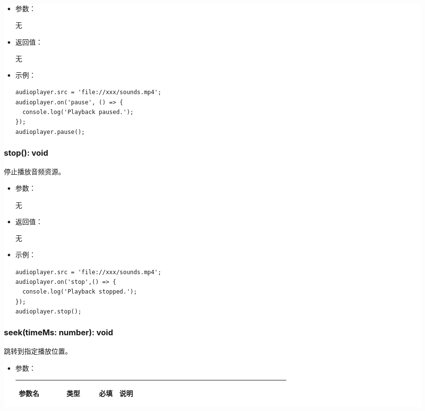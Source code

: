 -   参数：

    无

-   返回值：

    无

-   示例：

    ```
    audioplayer.src = 'file://xxx/sounds.mp4';
    audioplayer.on('pause', () => {
      console.log('Playback paused.');
    });
    audioplayer.pause();
    ```


### stop\(\): void<a name="zh-cn_topic_0000001103383404_section122114334296"></a>

停止播放音频资源。

-   参数：

    无

-   返回值：

    无

-   示例：

    ```
    audioplayer.src = 'file://xxx/sounds.mp4';
    audioplayer.on('stop',() => {
      console.log('Playback stopped.');
    });
    audioplayer.stop();
    ```


### seek\(timeMs: number\): void<a name="zh-cn_topic_0000001103383404_section1387113816298"></a>

跳转到指定播放位置。

-   参数：

    <a name="zh-cn_topic_0000001103383404_table1442723852917"></a>
    <table><thead align="left"><tr id="zh-cn_topic_0000001103383404_row84261138172911"><th class="cellrowborder" valign="top" width="17.57%" id="mcps1.1.5.1.1"><p id="zh-cn_topic_0000001103383404_p204261938182919"><a name="zh-cn_topic_0000001103383404_p204261938182919"></a><a name="zh-cn_topic_0000001103383404_p204261938182919"></a>参数名</p>
    </th>
    <th class="cellrowborder" valign="top" width="12.02%" id="mcps1.1.5.1.2"><p id="zh-cn_topic_0000001103383404_p1342683842920"><a name="zh-cn_topic_0000001103383404_p1342683842920"></a><a name="zh-cn_topic_0000001103383404_p1342683842920"></a>类型</p>
    </th>
    <th class="cellrowborder" valign="top" width="7.5200000000000005%" id="mcps1.1.5.1.3"><p id="zh-cn_topic_0000001103383404_p134260383297"><a name="zh-cn_topic_0000001103383404_p134260383297"></a><a name="zh-cn_topic_0000001103383404_p134260383297"></a>必填</p>
    </th>
    <th class="cellrowborder" valign="top" width="62.89%" id="mcps1.1.5.1.4"><p id="zh-cn_topic_0000001103383404_p442663832912"><a name="zh-cn_topic_0000001103383404_p442663832912"></a><a name="zh-cn_topic_0000001103383404_p442663832912"></a>说明</p>
    </th>
    </tr>
    </thead>